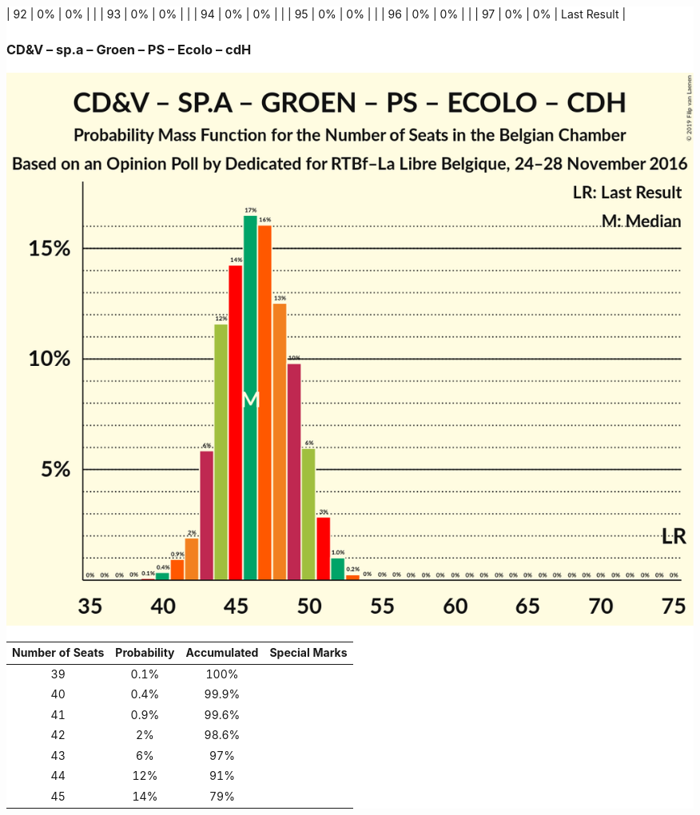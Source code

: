 | 92 | 0% | 0% |  |
| 93 | 0% | 0% |  |
| 94 | 0% | 0% |  |
| 95 | 0% | 0% |  |
| 96 | 0% | 0% |  |
| 97 | 0% | 0% | Last Result |

### CD&V – sp.a – Groen – PS – Ecolo – cdH

![Graph with seats probability mass function not yet produced](2016-11-28-Dedicated-coalitions-seats-pmf-cdv–spa–groen–ps–ecolo–cdh.png "Seats Probability Mass Function")

| Number of Seats | Probability | Accumulated | Special Marks |
|:---------------:|:-----------:|:-----------:|:-------------:|
| 39 | 0.1% | 100% |  |
| 40 | 0.4% | 99.9% |  |
| 41 | 0.9% | 99.6% |  |
| 42 | 2% | 98.6% |  |
| 43 | 6% | 97% |  |
| 44 | 12% | 91% |  |
| 45 | 14% | 79% |  |